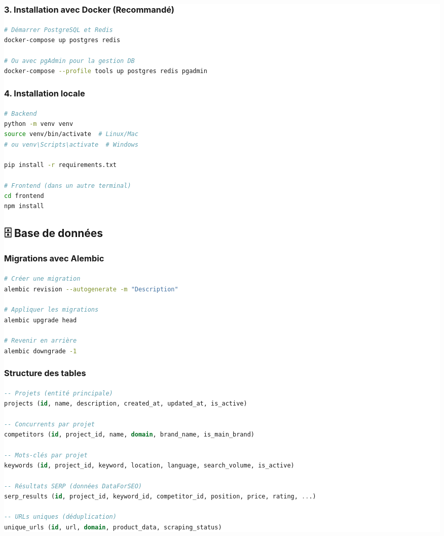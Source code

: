 ### 3. Installation avec Docker (Recommandé)

```bash
# Démarrer PostgreSQL et Redis
docker-compose up postgres redis

# Ou avec pgAdmin pour la gestion DB
docker-compose --profile tools up postgres redis pgadmin
```

### 4. Installation locale

```bash
# Backend
python -m venv venv
source venv/bin/activate  # Linux/Mac
# ou venv\Scripts\activate  # Windows

pip install -r requirements.txt

# Frontend (dans un autre terminal)
cd frontend
npm install
```

## 🗄️ Base de données

### Migrations avec Alembic

```bash
# Créer une migration
alembic revision --autogenerate -m "Description"

# Appliquer les migrations
alembic upgrade head

# Revenir en arrière
alembic downgrade -1
```

### Structure des tables

```sql
-- Projets (entité principale)
projects (id, name, description, created_at, updated_at, is_active)

-- Concurrents par projet  
competitors (id, project_id, name, domain, brand_name, is_main_brand)

-- Mots-clés par projet
keywords (id, project_id, keyword, location, language, search_volume, is_active)

-- Résultats SERP (données DataForSEO)
serp_results (id, project_id, keyword_id, competitor_id, position, price, rating, ...)

-- URLs uniques (déduplication)
unique_urls (id, url, domain, product_data, scraping_status)
```
